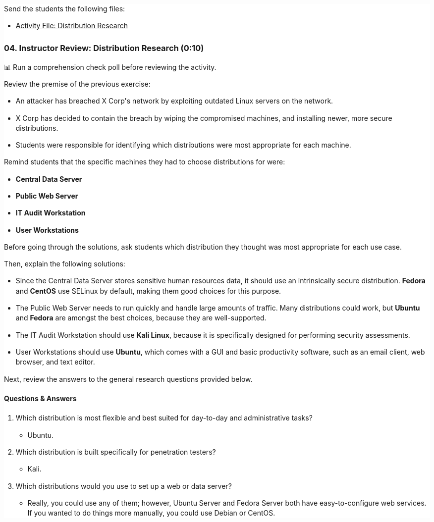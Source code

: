 Send the students the following files:

  - [Activity File: Distribution Research](Activities/03_Distro_Research/Unsolved/README.md)



### 04. Instructor Review: Distribution Research (0:10)

:bar_chart: Run a comprehension check poll before reviewing the activity. 

Review the premise of the previous exercise:

- An attacker has breached X Corp's network by exploiting outdated Linux servers on the network.

- X Corp has decided to contain the breach by wiping the compromised machines, and installing newer, more secure distributions.

- Students were responsible for identifying which distributions were most appropriate for each machine.

Remind students that the specific machines they had to choose distributions for were:

- **Central Data Server**

- **Public Web Server**

- **IT Audit Workstation**

- **User Workstations**

Before going through the solutions, ask students which distribution they thought was most appropriate for each use case.

Then, explain the following solutions:

- Since the Central Data Server stores sensitive human resources data, it should use an intrinsically secure distribution. **Fedora** and **CentOS** use SELinux by default, making them good choices for this purpose.

- The Public Web Server needs to run quickly and handle large amounts of traffic. Many distributions could work, but **Ubuntu** and **Fedora** are amongst the best choices, because they are well-supported.

- The IT Audit Workstation should use **Kali Linux**, because it is specifically designed for performing security assessments.

- User Workstations should use **Ubuntu**, which comes with a GUI and basic productivity software, such as an email client, web browser, and text editor.

Next, review the answers to the general research questions provided below.

#### Questions & Answers

1.  Which distribution is most flexible and best suited for day-to-day and administrative tasks?
    - Ubuntu.

2. Which distribution is built specifically for penetration testers?
    - Kali.

3. Which distributions would you use to set up a web or data server?
    - Really, you could use any of them; however, Ubuntu Server and Fedora Server both have easy-to-configure web services. If you wanted to do things more manually, you could use Debian or CentOS.
